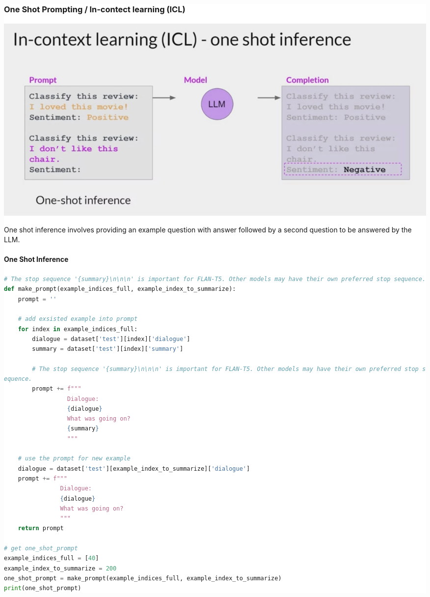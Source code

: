 

### One Shot Prompting / In-contect learning (ICL)

![Screenshot 2023-10-21 at 11.33.27](/assets/img/Screenshot%202023-10-21%20at%2011.33.27.png)

One shot inference involves providing an example question with answer followed by a second question to be answered by the LLM.

#### One Shot Inference

```py
# The stop sequence '{summary}\n\n\n' is important for FLAN-T5. Other models may have their own preferred stop sequence.
def make_prompt(example_indices_full, example_index_to_summarize):
    prompt = ''

    # add exsisted example into prompt
    for index in example_indices_full:
        dialogue = dataset['test'][index]['dialogue']
        summary = dataset['test'][index]['summary']

        # The stop sequence '{summary}\n\n\n' is important for FLAN-T5. Other models may have their own preferred stop sequence.
        prompt += f"""
                  Dialogue:
                  {dialogue}
                  What was going on?
                  {summary}
                  """

    # use the prompt for new example
    dialogue = dataset['test'][example_index_to_summarize]['dialogue']
    prompt += f"""
                Dialogue:
                {dialogue}
                What was going on?
                """
    return prompt

# get one_shot_prompt
example_indices_full = [40]
example_index_to_summarize = 200
one_shot_prompt = make_prompt(example_indices_full, example_index_to_summarize)
print(one_shot_prompt)
```